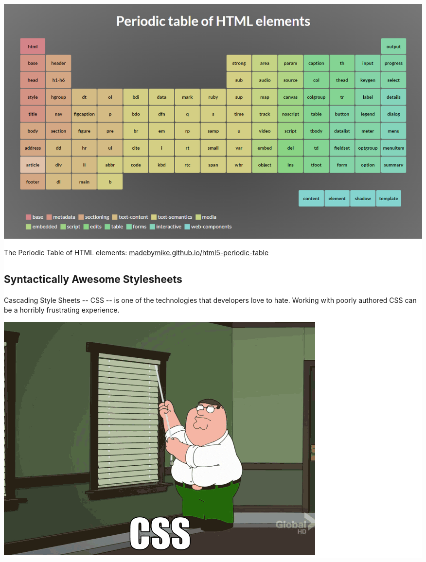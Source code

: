 ![image-20230818195111041](images/image-20230818195111041.png)

<figcaption>The Periodic Table of HTML elements: <a href="https://madebymike.github.io/html5-periodic-table/">madebymike.github.io/html5-periodic-table</a></figcaption>

## Syntactically Awesome Stylesheets

Cascading Style Sheets -- CSS -- is one of the technologies that developers love to hate. Working with poorly authored CSS can be a horribly frustrating experience.

![CSS](images/peter-griffin-venetian-blind-css.gif)

